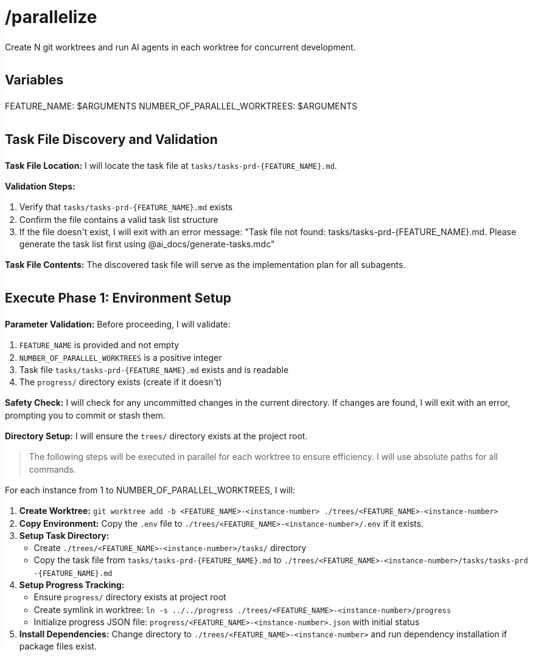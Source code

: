 # /parallelize

Create N git worktrees and run AI agents in each worktree for concurrent development.

## Variables

FEATURE_NAME: $ARGUMENTS
NUMBER_OF_PARALLEL_WORKTREES: $ARGUMENTS

## Task File Discovery and Validation

**Task File Location:** I will locate the task file at `tasks/tasks-prd-{FEATURE_NAME}.md`.

**Validation Steps:**
1. Verify that `tasks/tasks-prd-{FEATURE_NAME}.md` exists
2. Confirm the file contains a valid task list structure
3. If the file doesn't exist, I will exit with an error message: "Task file not found: tasks/tasks-prd-{FEATURE_NAME}.md. Please generate the task list first using @ai_docs/generate-tasks.mdc"

**Task File Contents:** The discovered task file will serve as the implementation plan for all subagents.

## Execute Phase 1: Environment Setup

**Parameter Validation:** Before proceeding, I will validate:
1. `FEATURE_NAME` is provided and not empty
2. `NUMBER_OF_PARALLEL_WORKTREES` is a positive integer
3. Task file `tasks/tasks-prd-{FEATURE_NAME}.md` exists and is readable
4. The `progress/` directory exists (create if it doesn't)

**Safety Check:** I will check for any uncommitted changes in the current directory. If changes are found, I will exit with an error, prompting you to commit or stash them.

**Directory Setup:** I will ensure the `trees/` directory exists at the project root.

> The following steps will be executed in parallel for each worktree to ensure efficiency. I will use absolute paths for all commands.

For each instance from 1 to NUMBER_OF_PARALLEL_WORKTREES, I will:

1.  **Create Worktree:** `git worktree add -b <FEATURE_NAME>-<instance-number> ./trees/<FEATURE_NAME>-<instance-number>`
2.  **Copy Environment:** Copy the `.env` file to `./trees/<FEATURE_NAME>-<instance-number>/.env` if it exists.
3.  **Setup Task Directory:** 
    - Create `./trees/<FEATURE_NAME>-<instance-number>/tasks/` directory
    - Copy the task file from `tasks/tasks-prd-{FEATURE_NAME}.md` to `./trees/<FEATURE_NAME>-<instance-number>/tasks/tasks-prd-{FEATURE_NAME}.md`
4.  **Setup Progress Tracking:**
    - Ensure `progress/` directory exists at project root
    - Create symlink in worktree: `ln -s ../../progress ./trees/<FEATURE_NAME>-<instance-number>/progress`
    - Initialize progress JSON file: `progress/<FEATURE_NAME>-<instance-number>.json` with initial status
5.  **Install Dependencies:** Change directory to `./trees/<FEATURE_NAME>-<instance-number>` and run dependency installation if package files exist.
